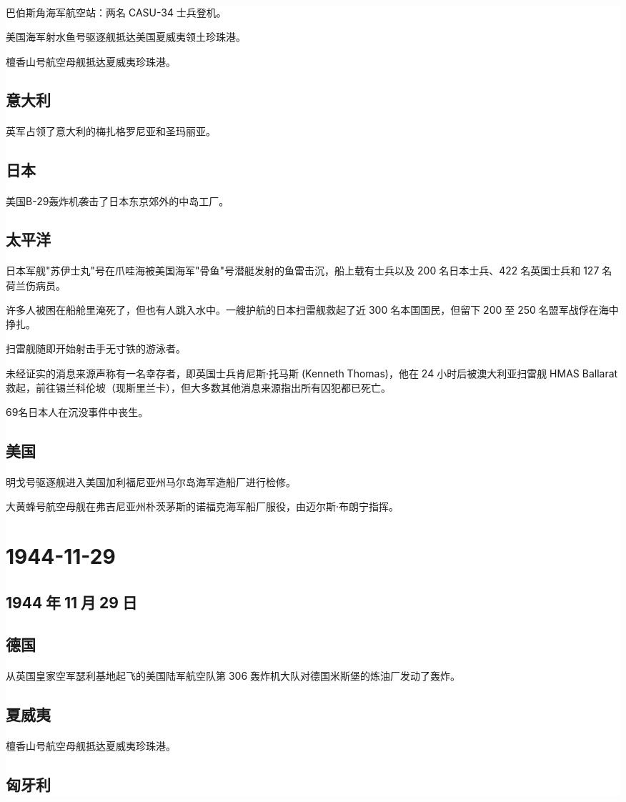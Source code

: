 巴伯斯角海军航空站：两名 CASU-34 士兵登机。

美国海军射水鱼号驱逐舰抵达美国夏威夷领土珍珠港。

檀香山号航空母舰抵达夏威夷珍珠港。

## 意大利

英军占领了意大利的梅扎格罗尼亚和圣玛丽亚。

## 日本

美国B-29轰炸机袭击了日本东京郊外的中岛工厂。

## 太平洋

日本军舰"苏伊士丸"号在爪哇海被美国海军"骨鱼"号潜艇发射的鱼雷击沉，船上载有士兵以及
200 名日本士兵、422 名英国士兵和 127 名荷兰伤病员。

许多人被困在船舱里淹死了，但也有人跳入水中。一艘护航的日本扫雷舰救起了近
300 名本国国民，但留下 200 至 250 名盟军战俘在海中挣扎。

扫雷舰随即开始射击手无寸铁的游泳者。

未经证实的消息来源声称有一名幸存者，即英国士兵肯尼斯·托马斯 (Kenneth
Thomas)，他在 24 小时后被澳大利亚扫雷舰 HMAS Ballarat
救起，前往锡兰科伦坡（现斯里兰卡），但大多数其他消息来源指出所有囚犯都已死亡。

69名日本人在沉没事件中丧生。

## 美国

明戈号驱逐舰进入美国加利福尼亚州马尔岛海军造船厂进行检修。

大黄蜂号航空母舰在弗吉尼亚州朴茨茅斯的诺福克海军船厂服役，由迈尔斯·布朗宁指挥。



# 1944-11-29

## 1944 年 11 月 29 日

## 德国

从英国皇家空军瑟利基地起飞的美国陆军航空队第 306
轰炸机大队对德国米斯堡的炼油厂发动了轰炸。

## 夏威夷

檀香山号航空母舰抵达夏威夷珍珠港。

## 匈牙利
